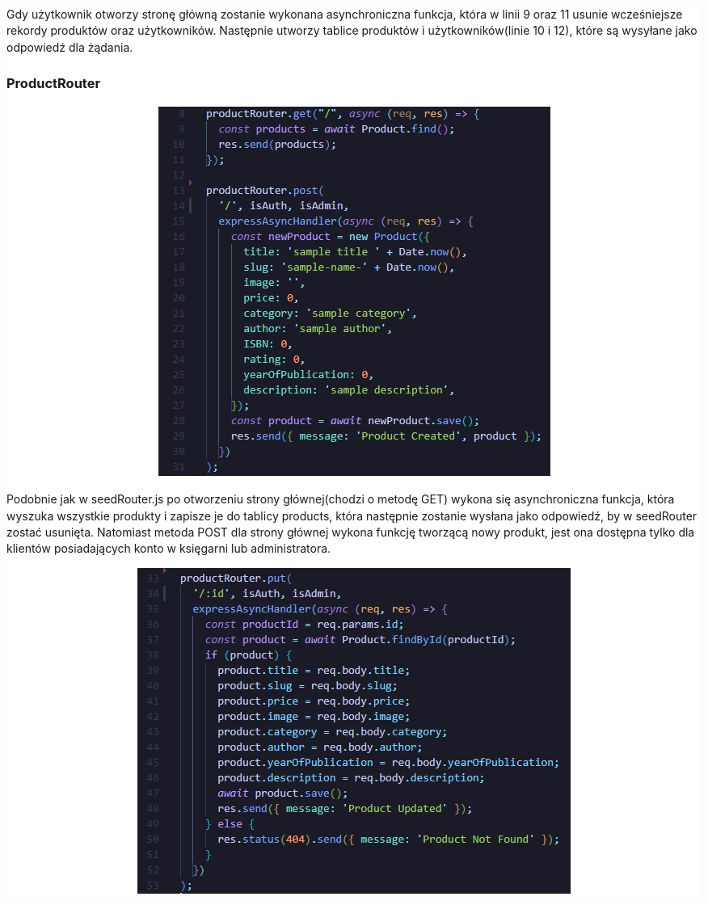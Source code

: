 Gdy użytkownik otworzy stronę główną zostanie wykonana asynchroniczna funkcja, która w linii 9 oraz 11 usunie wcześniejsze rekordy produktów oraz użytkowników. Następnie utworzy tablice produktów i użytkowników(linie 10 i 12), które są wysyłane jako odpowiedź dla żądania.

### ProductRouter
<div align="center">

![productRoutes.jpg](src_readme/productRoutes.png)
</div>
Podobnie jak w seedRouter.js po otworzeniu strony głównej(chodzi o metodę GET) wykona się asynchroniczna funkcja, która wyszuka wszystkie produkty i zapisze je do tablicy products, która następnie zostanie wysłana jako odpowiedź, by w seedRouter zostać usunięta.  Natomiast metoda POST dla strony głównej wykona funkcję tworzącą nowy produkt, jest ona dostępna tylko dla klientów posiadających konto w księgarni lub administratora.
<div align="center">

![productRouteP2.jpg](src_readme/productRouteP2.png)
</div>